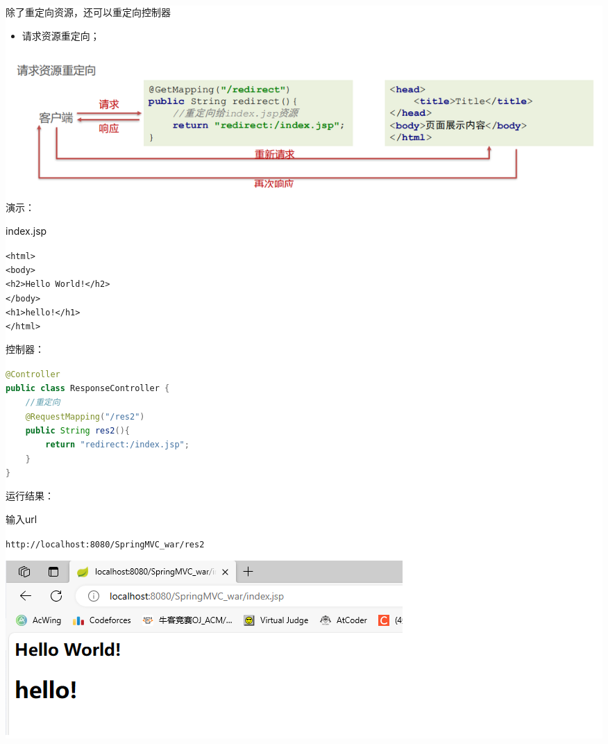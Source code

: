 除了重定向资源，还可以重定向控制器



- 请求资源重定向；

![image-20231002154202573](Spring%EF%BC%88%E4%B8%89%EF%BC%89.assets/image-20231002154202573.png)



演示：

index.jsp

```jsp
<html>
<body>
<h2>Hello World!</h2>
</body>
<h1>hello!</h1>
</html>
```

控制器：

```java
@Controller
public class ResponseController {
    //重定向
    @RequestMapping("/res2")
    public String res2(){
        return "redirect:/index.jsp";
    }
}
```

运行结果：

输入url

```
http://localhost:8080/SpringMVC_war/res2
```

![image-20231002155527239](Spring%EF%BC%88%E4%B8%89%EF%BC%89.assets/image-20231002155527239.png)

